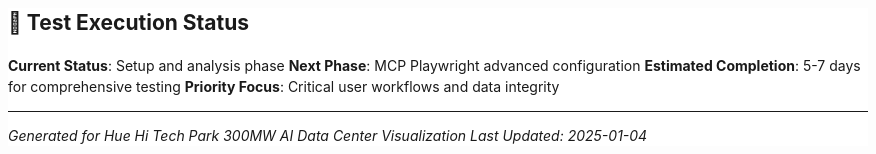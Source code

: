 
## 📝 Test Execution Status

**Current Status**: Setup and analysis phase
**Next Phase**: MCP Playwright advanced configuration
**Estimated Completion**: 5-7 days for comprehensive testing
**Priority Focus**: Critical user workflows and data integrity

---

*Generated for Hue Hi Tech Park 300MW AI Data Center Visualization*
*Last Updated: 2025-01-04*